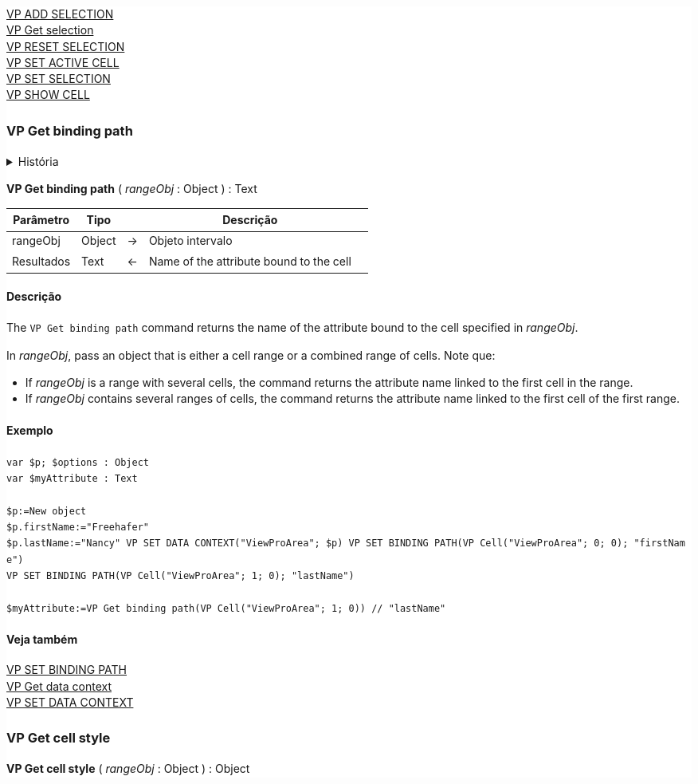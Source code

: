 [VP ADD SELECTION](#vp-add-selection)<br/>[VP Get selection](#vp-get-selection)<br/>[VP RESET SELECTION](#vp-reset-selection)<br/>[VP SET ACTIVE CELL](#vp-set-active-cell)<br/>[VP SET SELECTION](#vp-set-selection)<br/>[VP SHOW CELL](#vp-show-cell)

### VP Get binding path

<details><summary>História</summary></details>



**VP Get binding path** ( _rangeObj_ : Object ) : Text



| Parâmetro  | Tipo   |    | Descrição                               |                  |
| ---------- | ------ | -- | --------------------------------------- | ---------------- |
| rangeObj   | Object | -> | Objeto intervalo                        |                  |
| Resultados | Text   | <- | Name of the attribute bound to the cell |  |

#### Descrição

The `VP Get binding path` command returns the name of the attribute bound to the cell specified in _rangeObj_.

In _rangeObj_, pass an object that is either a cell range or a combined range of cells. Note que:

- If _rangeObj_ is a range with several cells, the command returns the attribute name linked to the first cell in the range.
- If _rangeObj_ contains several ranges of cells, the command returns the attribute name linked to the first cell of the first range.

#### Exemplo

```4d
var $p; $options : Object
var $myAttribute : Text

$p:=New object
$p.firstName:="Freehafer"
$p.lastName:="Nancy" VP SET DATA CONTEXT("ViewProArea"; $p) VP SET BINDING PATH(VP Cell("ViewProArea"; 0; 0); "firstName")
VP SET BINDING PATH(VP Cell("ViewProArea"; 1; 0); "lastName")

$myAttribute:=VP Get binding path(VP Cell("ViewProArea"; 1; 0)) // "lastName"
```

#### Veja também

[VP SET BINDING PATH](#vp-set-binding-path)<br/>[VP Get data context](#vp-get-data-context)<br/>[VP SET DATA CONTEXT](#vp-get-data-context)

### VP Get cell style



**VP Get cell style** (  _rangeObj_ : Object ) : Object
